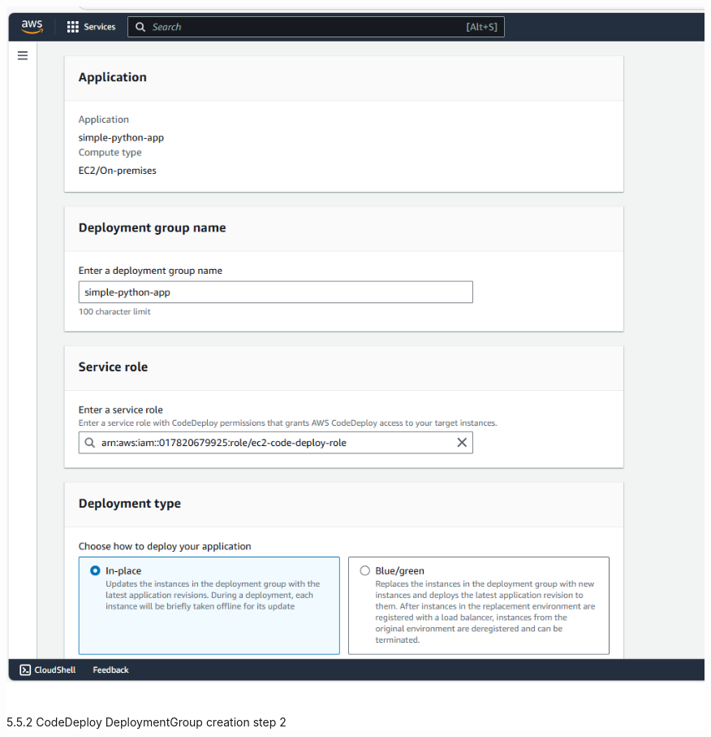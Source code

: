 <img src="https://github.com/jpap19/CICD-END-TO-END-Project/blob/main/Screenshots/CodeDeploy%20DeploymentGroup%20creation%20step%201.png" height="150%" width="150%" alt="CICD-END-TO-END-Project"/>
<br />
<br />

5.5.2 CodeDeploy DeploymentGroup creation step 2